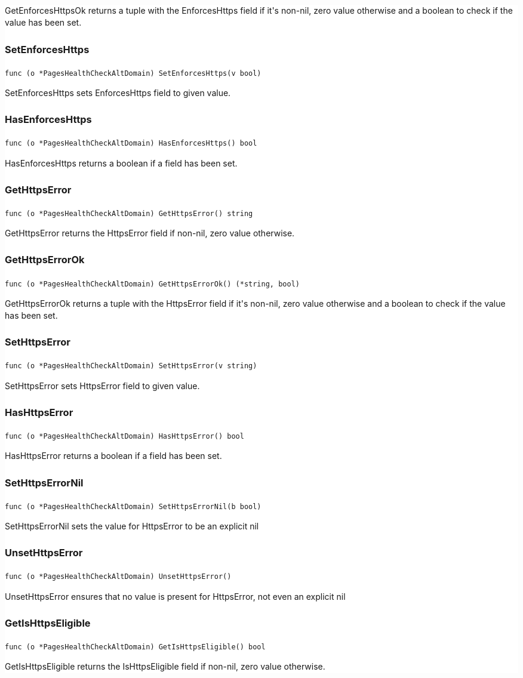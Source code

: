 GetEnforcesHttpsOk returns a tuple with the EnforcesHttps field if it's non-nil, zero value otherwise
and a boolean to check if the value has been set.

### SetEnforcesHttps

`func (o *PagesHealthCheckAltDomain) SetEnforcesHttps(v bool)`

SetEnforcesHttps sets EnforcesHttps field to given value.

### HasEnforcesHttps

`func (o *PagesHealthCheckAltDomain) HasEnforcesHttps() bool`

HasEnforcesHttps returns a boolean if a field has been set.

### GetHttpsError

`func (o *PagesHealthCheckAltDomain) GetHttpsError() string`

GetHttpsError returns the HttpsError field if non-nil, zero value otherwise.

### GetHttpsErrorOk

`func (o *PagesHealthCheckAltDomain) GetHttpsErrorOk() (*string, bool)`

GetHttpsErrorOk returns a tuple with the HttpsError field if it's non-nil, zero value otherwise
and a boolean to check if the value has been set.

### SetHttpsError

`func (o *PagesHealthCheckAltDomain) SetHttpsError(v string)`

SetHttpsError sets HttpsError field to given value.

### HasHttpsError

`func (o *PagesHealthCheckAltDomain) HasHttpsError() bool`

HasHttpsError returns a boolean if a field has been set.

### SetHttpsErrorNil

`func (o *PagesHealthCheckAltDomain) SetHttpsErrorNil(b bool)`

 SetHttpsErrorNil sets the value for HttpsError to be an explicit nil

### UnsetHttpsError
`func (o *PagesHealthCheckAltDomain) UnsetHttpsError()`

UnsetHttpsError ensures that no value is present for HttpsError, not even an explicit nil
### GetIsHttpsEligible

`func (o *PagesHealthCheckAltDomain) GetIsHttpsEligible() bool`

GetIsHttpsEligible returns the IsHttpsEligible field if non-nil, zero value otherwise.
